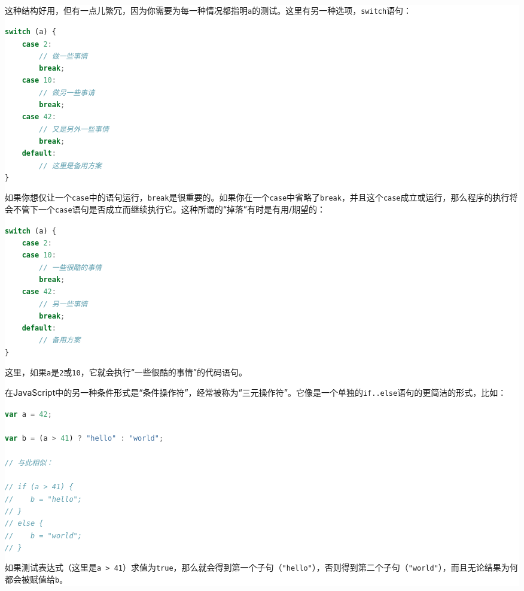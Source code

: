 这种结构好用，但有一点儿繁冗，因为你需要为每一种情况都指明`a`的测试。这里有另一种选项，`switch`语句：

```js
switch (a) {
	case 2:
		// 做一些事情
		break;
	case 10:
		// 做另一些事请
		break;
	case 42:
		// 又是另外一些事情
		break;
	default:
		// 这里是备用方案
}
```

如果你想仅让一个`case`中的语句运行，`break`是很重要的。如果你在一个`case`中省略了`break`，并且这个`case`成立或运行，那么程序的执行将会不管下一个`case`语句是否成立而继续执行它。这种所谓的“掉落”有时是有用/期望的：

```js
switch (a) {
	case 2:
	case 10:
		// 一些很酷的事情
		break;
	case 42:
		// 另一些事情
		break;
	default:
		// 备用方案
}
```

这里，如果`a`是`2`或`10`，它就会执行“一些很酷的事情”的代码语句。

在JavaScript中的另一种条件形式是“条件操作符”，经常被称为“三元操作符”。它像是一个单独的`if..else`语句的更简洁的形式，比如：

```js
var a = 42;

var b = (a > 41) ? "hello" : "world";

// 与此相似：

// if (a > 41) {
//    b = "hello";
// }
// else {
//    b = "world";
// }
```

如果测试表达式（这里是`a > 41`）求值为`true`，那么就会得到第一个子句（`"hello"`），否则得到第二个子句（`"world"`），而且无论结果为何都会被赋值给`b`。
